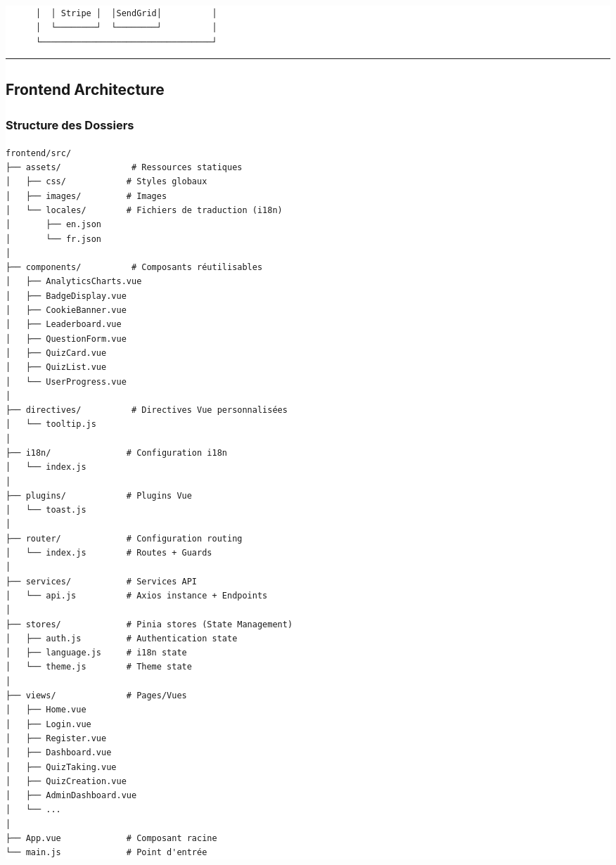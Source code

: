 ```
      │  │ Stripe │  │SendGrid│          │
      │  └────────┘  └────────┘          │
      └──────────────────────────────────┘
```

---

## Frontend Architecture

### Structure des Dossiers

```
frontend/src/
├── assets/              # Ressources statiques
│   ├── css/            # Styles globaux
│   ├── images/         # Images
│   └── locales/        # Fichiers de traduction (i18n)
│       ├── en.json
│       └── fr.json
│
├── components/          # Composants réutilisables
│   ├── AnalyticsCharts.vue
│   ├── BadgeDisplay.vue
│   ├── CookieBanner.vue
│   ├── Leaderboard.vue
│   ├── QuestionForm.vue
│   ├── QuizCard.vue
│   ├── QuizList.vue
│   └── UserProgress.vue
│
├── directives/          # Directives Vue personnalisées
│   └── tooltip.js
│
├── i18n/               # Configuration i18n
│   └── index.js
│
├── plugins/            # Plugins Vue
│   └── toast.js
│
├── router/             # Configuration routing
│   └── index.js        # Routes + Guards
│
├── services/           # Services API
│   └── api.js          # Axios instance + Endpoints
│
├── stores/             # Pinia stores (State Management)
│   ├── auth.js         # Authentication state
│   ├── language.js     # i18n state
│   └── theme.js        # Theme state
│
├── views/              # Pages/Vues
│   ├── Home.vue
│   ├── Login.vue
│   ├── Register.vue
│   ├── Dashboard.vue
│   ├── QuizTaking.vue
│   ├── QuizCreation.vue
│   ├── AdminDashboard.vue
│   └── ...
│
├── App.vue             # Composant racine
└── main.js             # Point d'entrée
```

